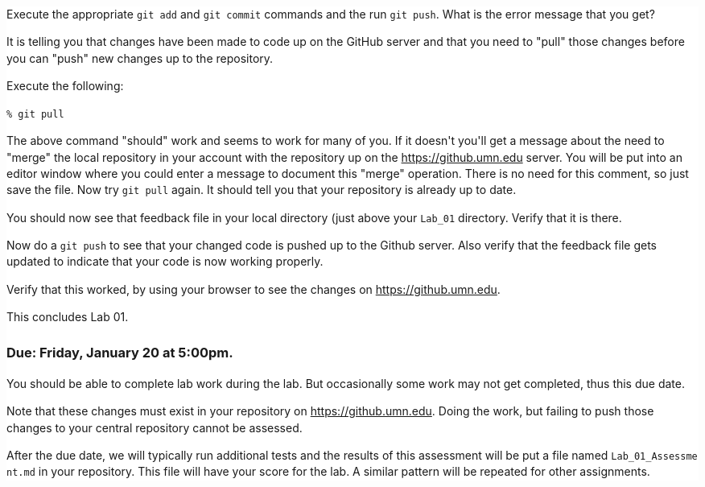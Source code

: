 Execute the appropriate `git add` and `git commit` commands and the
run `git push`.  What is the error message that you get?

It is telling you that changes have been made to code up on the GitHub
server and that you need to "pull" those changes before you can "push"
new changes up to the repository.

Execute the following:
```
% git pull
```

The above command "should" work and seems to work for many of you.  If it doesn't you'll get a message about the need to "merge" the local repository in your account with the repository up on the https://github.umn.edu server.
You will be put into an editor window where you could enter a message to document this "merge" operation.  There is no need for this comment, so just save the file.   Now try `git pull` again.  It should tell you that your repository is already up to date.

You should now see that feedback file in your local directory (just
above your `Lab_01` directory.  Verify that it is there.


Now do a `git push` to see that your changed code is pushed up to the
Github server.  Also verify that the feedback file gets updated to
indicate that your code is now working properly.

Verify that this worked, by using your browser to see the changes on
https://github.umn.edu. 


This concludes Lab 01.


### **Due:** Friday, January 20 at 5:00pm.  

You should be able to complete lab work during the lab.  But
occasionally some work may not get completed, thus this due date.

Note that these changes must exist in your repository on
https://github.umn.edu.  Doing the work, but failing to push those
changes to your central repository cannot be assessed.

After the due date, we will typically run additional tests and the
results of this assessment will be put a file named
`Lab_01_Assessment.md` in your repository.  This file will have your
score for the lab.  A similar pattern will be repeated for other
assignments. 

